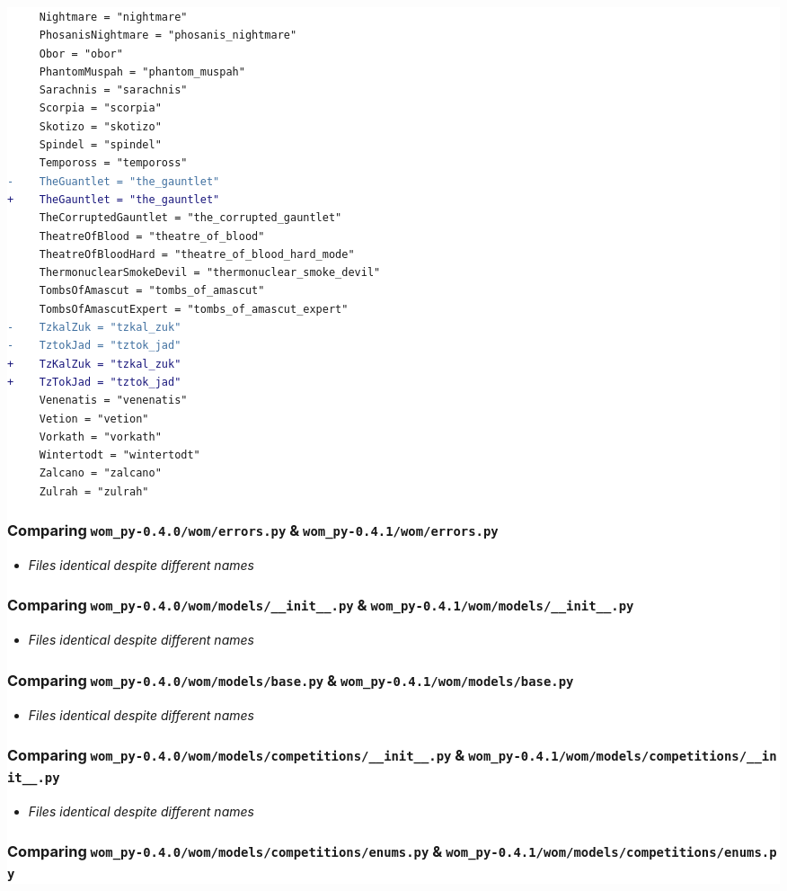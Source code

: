 ```diff
     Nightmare = "nightmare"
     PhosanisNightmare = "phosanis_nightmare"
     Obor = "obor"
     PhantomMuspah = "phantom_muspah"
     Sarachnis = "sarachnis"
     Scorpia = "scorpia"
     Skotizo = "skotizo"
     Spindel = "spindel"
     Tempoross = "tempoross"
-    TheGuantlet = "the_gauntlet"
+    TheGauntlet = "the_gauntlet"
     TheCorruptedGauntlet = "the_corrupted_gauntlet"
     TheatreOfBlood = "theatre_of_blood"
     TheatreOfBloodHard = "theatre_of_blood_hard_mode"
     ThermonuclearSmokeDevil = "thermonuclear_smoke_devil"
     TombsOfAmascut = "tombs_of_amascut"
     TombsOfAmascutExpert = "tombs_of_amascut_expert"
-    TzkalZuk = "tzkal_zuk"
-    TztokJad = "tztok_jad"
+    TzKalZuk = "tzkal_zuk"
+    TzTokJad = "tztok_jad"
     Venenatis = "venenatis"
     Vetion = "vetion"
     Vorkath = "vorkath"
     Wintertodt = "wintertodt"
     Zalcano = "zalcano"
     Zulrah = "zulrah"
```

### Comparing `wom_py-0.4.0/wom/errors.py` & `wom_py-0.4.1/wom/errors.py`

 * *Files identical despite different names*

### Comparing `wom_py-0.4.0/wom/models/__init__.py` & `wom_py-0.4.1/wom/models/__init__.py`

 * *Files identical despite different names*

### Comparing `wom_py-0.4.0/wom/models/base.py` & `wom_py-0.4.1/wom/models/base.py`

 * *Files identical despite different names*

### Comparing `wom_py-0.4.0/wom/models/competitions/__init__.py` & `wom_py-0.4.1/wom/models/competitions/__init__.py`

 * *Files identical despite different names*

### Comparing `wom_py-0.4.0/wom/models/competitions/enums.py` & `wom_py-0.4.1/wom/models/competitions/enums.py`
